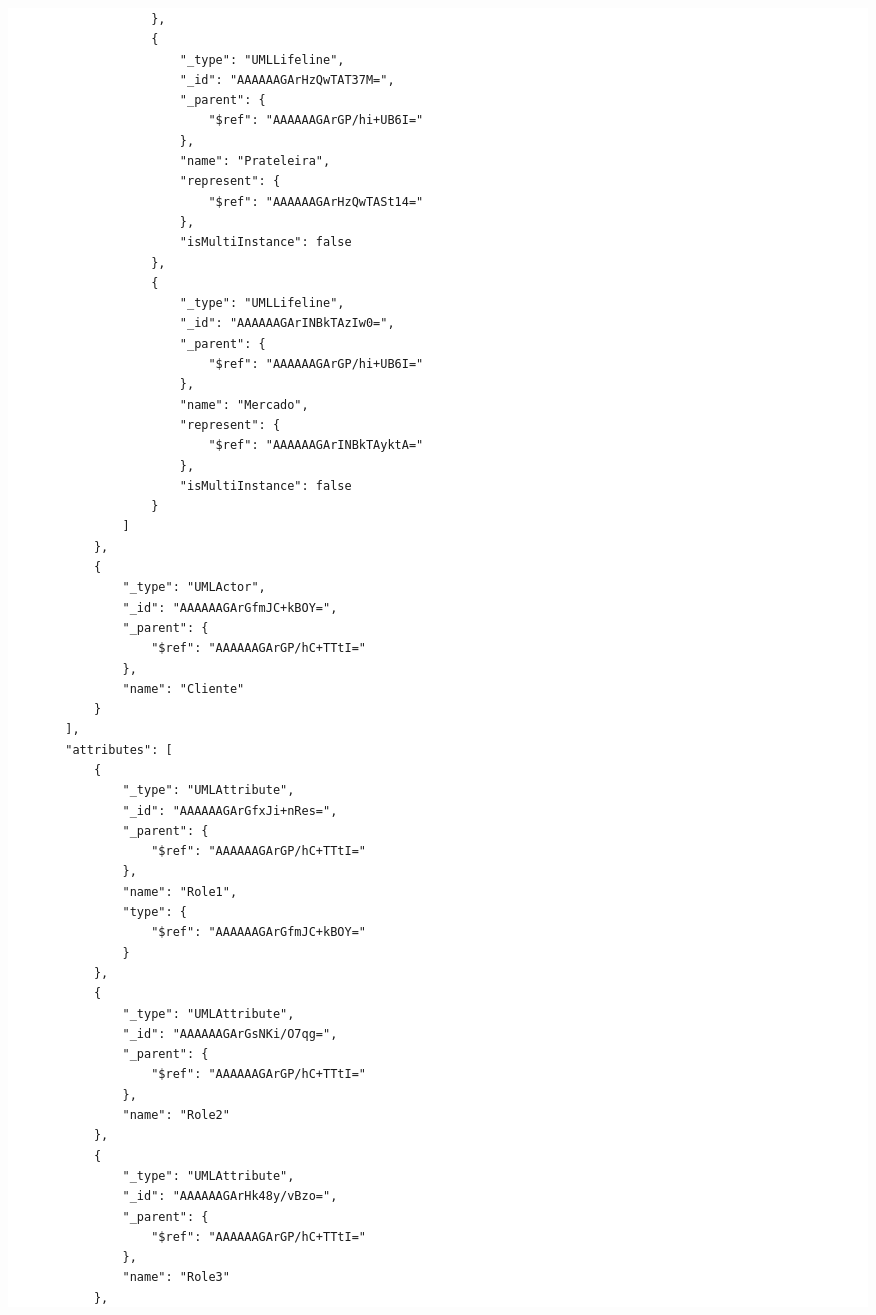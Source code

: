 						},
						{
							"_type": "UMLLifeline",
							"_id": "AAAAAAGArHzQwTAT37M=",
							"_parent": {
								"$ref": "AAAAAAGArGP/hi+UB6I="
							},
							"name": "Prateleira",
							"represent": {
								"$ref": "AAAAAAGArHzQwTASt14="
							},
							"isMultiInstance": false
						},
						{
							"_type": "UMLLifeline",
							"_id": "AAAAAAGArINBkTAzIw0=",
							"_parent": {
								"$ref": "AAAAAAGArGP/hi+UB6I="
							},
							"name": "Mercado",
							"represent": {
								"$ref": "AAAAAAGArINBkTAyktA="
							},
							"isMultiInstance": false
						}
					]
				},
				{
					"_type": "UMLActor",
					"_id": "AAAAAAGArGfmJC+kBOY=",
					"_parent": {
						"$ref": "AAAAAAGArGP/hC+TTtI="
					},
					"name": "Cliente"
				}
			],
			"attributes": [
				{
					"_type": "UMLAttribute",
					"_id": "AAAAAAGArGfxJi+nRes=",
					"_parent": {
						"$ref": "AAAAAAGArGP/hC+TTtI="
					},
					"name": "Role1",
					"type": {
						"$ref": "AAAAAAGArGfmJC+kBOY="
					}
				},
				{
					"_type": "UMLAttribute",
					"_id": "AAAAAAGArGsNKi/O7qg=",
					"_parent": {
						"$ref": "AAAAAAGArGP/hC+TTtI="
					},
					"name": "Role2"
				},
				{
					"_type": "UMLAttribute",
					"_id": "AAAAAAGArHk48y/vBzo=",
					"_parent": {
						"$ref": "AAAAAAGArGP/hC+TTtI="
					},
					"name": "Role3"
				},